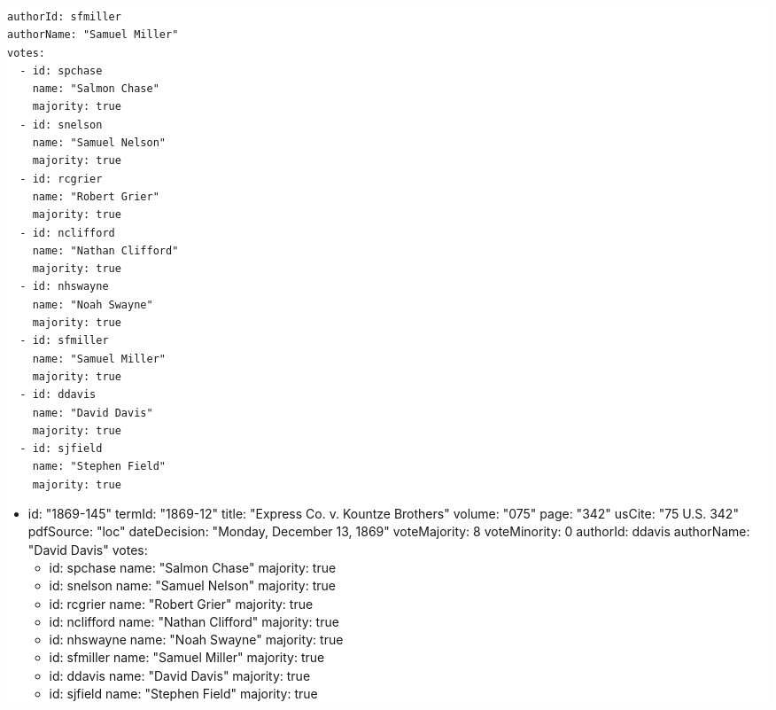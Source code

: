     authorId: sfmiller
    authorName: "Samuel Miller"
    votes:
      - id: spchase
        name: "Salmon Chase"
        majority: true
      - id: snelson
        name: "Samuel Nelson"
        majority: true
      - id: rcgrier
        name: "Robert Grier"
        majority: true
      - id: nclifford
        name: "Nathan Clifford"
        majority: true
      - id: nhswayne
        name: "Noah Swayne"
        majority: true
      - id: sfmiller
        name: "Samuel Miller"
        majority: true
      - id: ddavis
        name: "David Davis"
        majority: true
      - id: sjfield
        name: "Stephen Field"
        majority: true
  - id: "1869-145"
    termId: "1869-12"
    title: "Express Co. v. Kountze Brothers"
    volume: "075"
    page: "342"
    usCite: "75 U.S. 342"
    pdfSource: "loc"
    dateDecision: "Monday, December 13, 1869"
    voteMajority: 8
    voteMinority: 0
    authorId: ddavis
    authorName: "David Davis"
    votes:
      - id: spchase
        name: "Salmon Chase"
        majority: true
      - id: snelson
        name: "Samuel Nelson"
        majority: true
      - id: rcgrier
        name: "Robert Grier"
        majority: true
      - id: nclifford
        name: "Nathan Clifford"
        majority: true
      - id: nhswayne
        name: "Noah Swayne"
        majority: true
      - id: sfmiller
        name: "Samuel Miller"
        majority: true
      - id: ddavis
        name: "David Davis"
        majority: true
      - id: sjfield
        name: "Stephen Field"
        majority: true